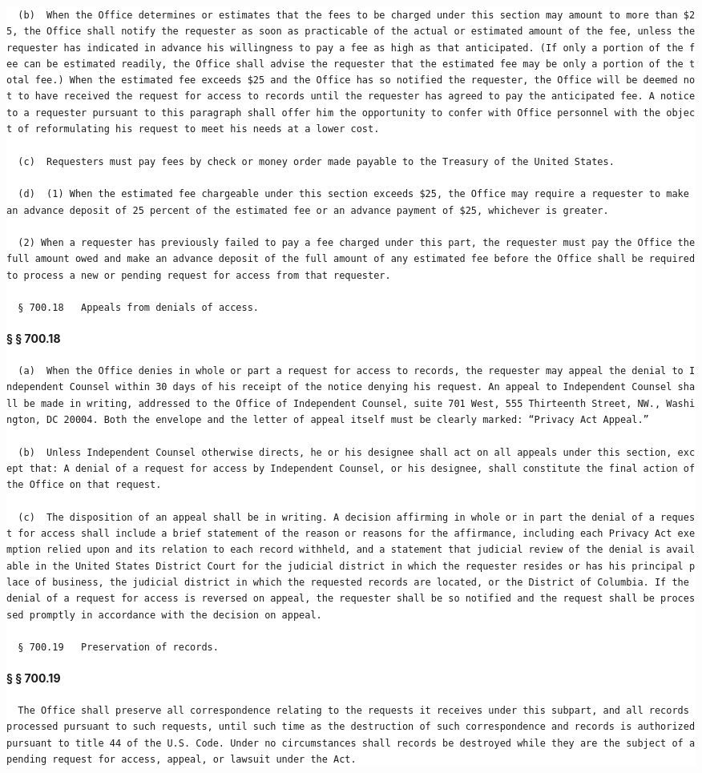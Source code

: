       (b)  When the Office determines or estimates that the fees to be charged under this section may amount to more than $25, the Office shall notify the requester as soon as practicable of the actual or estimated amount of the fee, unless the requester has indicated in advance his willingness to pay a fee as high as that anticipated. (If only a portion of the fee can be estimated readily, the Office shall advise the requester that the estimated fee may be only a portion of the total fee.) When the estimated fee exceeds $25 and the Office has so notified the requester, the Office will be deemed not to have received the request for access to records until the requester has agreed to pay the anticipated fee. A notice to a requester pursuant to this paragraph shall offer him the opportunity to confer with Office personnel with the object of reformulating his request to meet his needs at a lower cost.

      (c)  Requesters must pay fees by check or money order made payable to the Treasury of the United States.

      (d)  (1) When the estimated fee chargeable under this section exceeds $25, the Office may require a requester to make an advance deposit of 25 percent of the estimated fee or an advance payment of $25, whichever is greater.

      (2) When a requester has previously failed to pay a fee charged under this part, the requester must pay the Office the full amount owed and make an advance deposit of the full amount of any estimated fee before the Office shall be required to process a new or pending request for access from that requester.

      § 700.18   Appeals from denials of access.

#### § § 700.18

      (a)  When the Office denies in whole or part a request for access to records, the requester may appeal the denial to Independent Counsel within 30 days of his receipt of the notice denying his request. An appeal to Independent Counsel shall be made in writing, addressed to the Office of Independent Counsel, suite 701 West, 555 Thirteenth Street, NW., Washington, DC 20004. Both the envelope and the letter of appeal itself must be clearly marked: “Privacy Act Appeal.”

      (b)  Unless Independent Counsel otherwise directs, he or his designee shall act on all appeals under this section, except that: A denial of a request for access by Independent Counsel, or his designee, shall constitute the final action of the Office on that request.

      (c)  The disposition of an appeal shall be in writing. A decision affirming in whole or in part the denial of a request for access shall include a brief statement of the reason or reasons for the affirmance, including each Privacy Act exemption relied upon and its relation to each record withheld, and a statement that judicial review of the denial is available in the United States District Court for the judicial district in which the requester resides or has his principal place of business, the judicial district in which the requested records are located, or the District of Columbia. If the denial of a request for access is reversed on appeal, the requester shall be so notified and the request shall be processed promptly in accordance with the decision on appeal.

      § 700.19   Preservation of records.

#### § § 700.19

      The Office shall preserve all correspondence relating to the requests it receives under this subpart, and all records processed pursuant to such requests, until such time as the destruction of such correspondence and records is authorized pursuant to title 44 of the U.S. Code. Under no circumstances shall records be destroyed while they are the subject of a pending request for access, appeal, or lawsuit under the Act.
